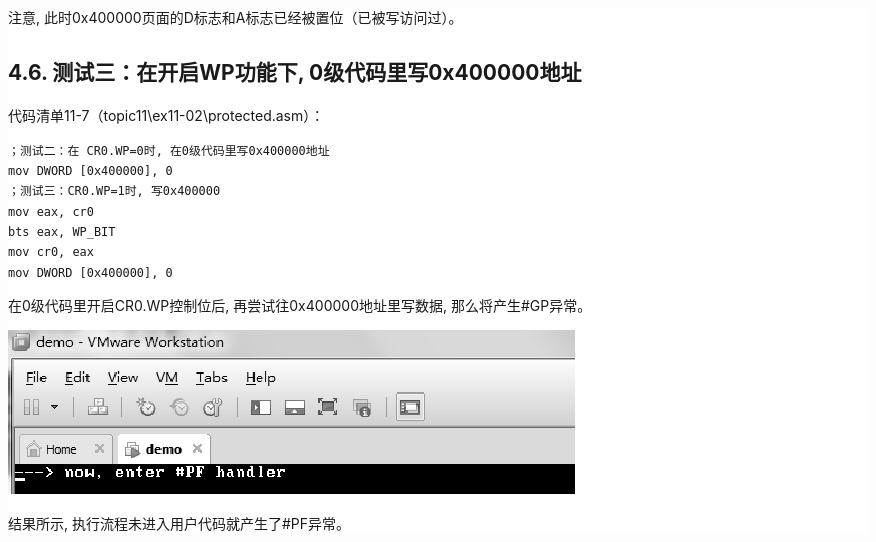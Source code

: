 注意, 此时0x400000页面的D标志和A标志已经被置位（已被写访问过）。

## 4.6. 测试三：在开启WP功能下, 0级代码里写0x400000地址

代码清单11-7（topic11\ex11-02\protected.asm）：

```x86asm
；测试二：在 CR0.WP=0时, 在0级代码里写0x400000地址
mov DWORD [0x400000], 0
；测试三：CR0.WP=1时, 写0x400000
mov eax, cr0
bts eax, WP_BIT
mov cr0, eax
mov DWORD [0x400000], 0
```

在0级代码里开启CR0.WP控制位后, 再尝试往0x400000地址里写数据, 那么将产生#GP异常。

![config](./images/18.png)

结果所示, 执行流程未进入用户代码就产生了#PF异常。